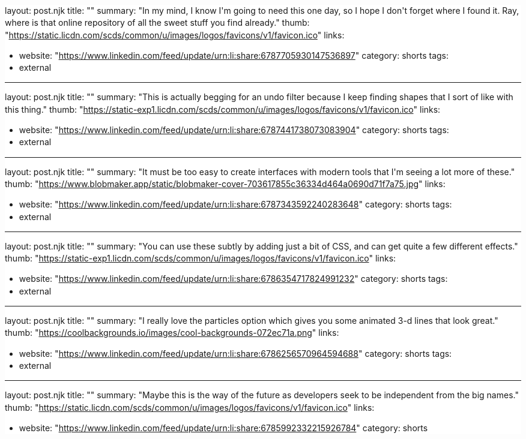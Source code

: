layout: post.njk
title: ""
summary: "In my mind, I know I'm going to need this one day, so I hope I don't forget where I found it. Ray, where is that online repository of all the sweet stuff you find already."
thumb: "https://static.licdn.com/scds/common/u/images/logos/favicons/v1/favicon.ico"
links:
  - website: "https://www.linkedin.com/feed/update/urn:li:share:6787705930147536897"
category: shorts
tags:
- external
---
layout: post.njk
title: ""
summary: "This is actually begging for an undo filter because I keep finding shapes that I sort of like with this thing."
thumb: "https://static-exp1.licdn.com/scds/common/u/images/logos/favicons/v1/favicon.ico"
links:
  - website: "https://www.linkedin.com/feed/update/urn:li:share:6787441738073083904"
category: shorts
tags:
- external
---
layout: post.njk
title: ""
summary: "It must be too easy to create interfaces with modern tools that I'm seeing a lot more of these."
thumb: "https://www.blobmaker.app/static/blobmaker-cover-703617855c36334d464a0690d71f7a75.jpg"
links:
  - website: "https://www.linkedin.com/feed/update/urn:li:share:6787343592240283648"
category: shorts
tags:
- external
---
layout: post.njk
title: ""
summary: "You can use these subtly by adding just a bit of CSS, and can get quite a few different effects."
thumb: "https://static-exp1.licdn.com/scds/common/u/images/logos/favicons/v1/favicon.ico"
links:
  - website: "https://www.linkedin.com/feed/update/urn:li:share:6786354717824991232"
category: shorts
tags:
- external
---
layout: post.njk
title: ""
summary: "I really love the particles option which gives you some animated 3-d lines that look great."
thumb: "https://coolbackgrounds.io/images/cool-backgrounds-072ec71a.png"
links:
  - website: "https://www.linkedin.com/feed/update/urn:li:share:6786256570964594688"
category: shorts
tags:
- external
---
layout: post.njk
title: ""
summary: "Maybe this is the way of the future as developers seek to be independent from the big names."
thumb: "https://static.licdn.com/scds/common/u/images/logos/favicons/v1/favicon.ico"
links:
  - website: "https://www.linkedin.com/feed/update/urn:li:share:6785992332215926784"
category: shorts